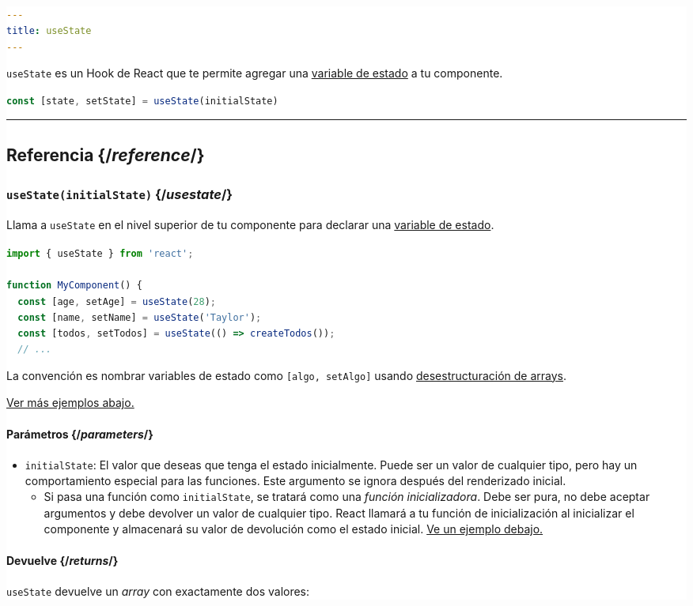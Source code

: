 ```yaml
---
title: useState
---
```


<Intro>

`useState` es un Hook de React que te permite agregar una [variable de estado](/learn/state-a-components-memory) a tu componente.

```js
const [state, setState] = useState(initialState)
```

</Intro>

<InlineToc />

---

## Referencia {/*reference*/}

### `useState(initialState)` {/*usestate*/}

Llama a `useState` en el nivel superior de tu componente para declarar una [variable de estado](/learn/state-a-components-memory).

```js
import { useState } from 'react';

function MyComponent() {
  const [age, setAge] = useState(28);
  const [name, setName] = useState('Taylor');
  const [todos, setTodos] = useState(() => createTodos());
  // ...
```

La convención es nombrar variables de estado como `[algo, setAlgo]` usando [desestructuración de arrays](https://javascript.info/destructuring-assignment).

[Ver más ejemplos abajo.](#usage)

#### Parámetros {/*parameters*/}

* `initialState`: El valor que deseas que tenga el estado inicialmente. Puede ser un valor de cualquier tipo, pero hay un comportamiento especial para las funciones. Este argumento se ignora después del renderizado inicial.
  * Si pasa una función como `initialState`, se tratará como una _función inicializadora_. Debe ser pura, no debe aceptar argumentos y debe devolver un valor de cualquier tipo. React llamará a tu función de inicialización al inicializar el componente y almacenará su valor de devolución como el estado inicial. [Ve un ejemplo debajo.](#avoiding-recreating-the-initial-state)

#### Devuelve {/*returns*/}

`useState` devuelve un _array_ con exactamente dos valores:

